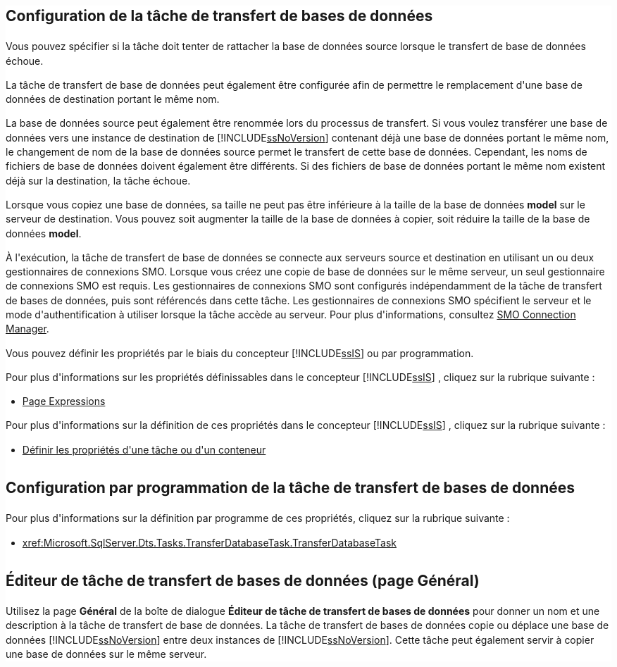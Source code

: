 ## <a name="configuration-of-the-transfer-database-task"></a>Configuration de la tâche de transfert de bases de données  
 Vous pouvez spécifier si la tâche doit tenter de rattacher la base de données source lorsque le transfert de base de données échoue.  
  
 La tâche de transfert de base de données peut également être configurée afin de permettre le remplacement d'une base de données de destination portant le même nom.  
  
 La base de données source peut également être renommée lors du processus de transfert. Si vous voulez transférer une base de données vers une instance de destination de [!INCLUDE[ssNoVersion](../../includes/ssnoversion-md.md)] contenant déjà une base de données portant le même nom, le changement de nom de la base de données source permet le transfert de cette base de données. Cependant, les noms de fichiers de base de données doivent également être différents. Si des fichiers de base de données portant le même nom existent déjà sur la destination, la tâche échoue.  
  
 Lorsque vous copiez une base de données, sa taille ne peut pas être inférieure à la taille de la base de données **model** sur le serveur de destination. Vous pouvez soit augmenter la taille de la base de données à copier, soit réduire la taille de la base de données **model**.  
  
 À l'exécution, la tâche de transfert de base de données se connecte aux serveurs source et destination en utilisant un ou deux gestionnaires de connexions SMO. Lorsque vous créez une copie de base de données sur le même serveur, un seul gestionnaire de connexions SMO est requis. Les gestionnaires de connexions SMO sont configurés indépendamment de la tâche de transfert de bases de données, puis sont référencés dans cette tâche. Les gestionnaires de connexions SMO spécifient le serveur et le mode d'authentification à utiliser lorsque la tâche accède au serveur. Pour plus d'informations, consultez [SMO Connection Manager](../../integration-services/connection-manager/smo-connection-manager.md).  
  
 Vous pouvez définir les propriétés par le biais du concepteur [!INCLUDE[ssIS](../../includes/ssis-md.md)] ou par programmation.  
  
 Pour plus d'informations sur les propriétés définissables dans le concepteur [!INCLUDE[ssIS](../../includes/ssis-md.md)] , cliquez sur la rubrique suivante :  
  
-   [Page Expressions](../../integration-services/expressions/expressions-page.md)  
  
 Pour plus d'informations sur la définition de ces propriétés dans le concepteur [!INCLUDE[ssIS](../../includes/ssis-md.md)] , cliquez sur la rubrique suivante :  
  
-   [Définir les propriétés d'une tâche ou d'un conteneur](https://msdn.microsoft.com/library/52d47ca4-fb8c-493d-8b2b-48bb269f859b)  
  
## <a name="programmatic-configuration-of-the-transfer-database-task"></a>Configuration par programmation de la tâche de transfert de bases de données  
 Pour plus d'informations sur la définition par programme de ces propriétés, cliquez sur la rubrique suivante :  
  
-   <xref:Microsoft.SqlServer.Dts.Tasks.TransferDatabaseTask.TransferDatabaseTask>  
  
## <a name="transfer-database-task-editor-general-page"></a>Éditeur de tâche de transfert de bases de données (page Général)
  Utilisez la page **Général** de la boîte de dialogue **Éditeur de tâche de transfert de bases de données** pour donner un nom et une description à la tâche de transfert de base de données. La tâche de transfert de bases de données copie ou déplace une base de données [!INCLUDE[ssNoVersion](../../includes/ssnoversion-md.md)] entre deux instances de [!INCLUDE[ssNoVersion](../../includes/ssnoversion-md.md)]. Cette tâche peut également servir à copier une base de données sur le même serveur.   
  